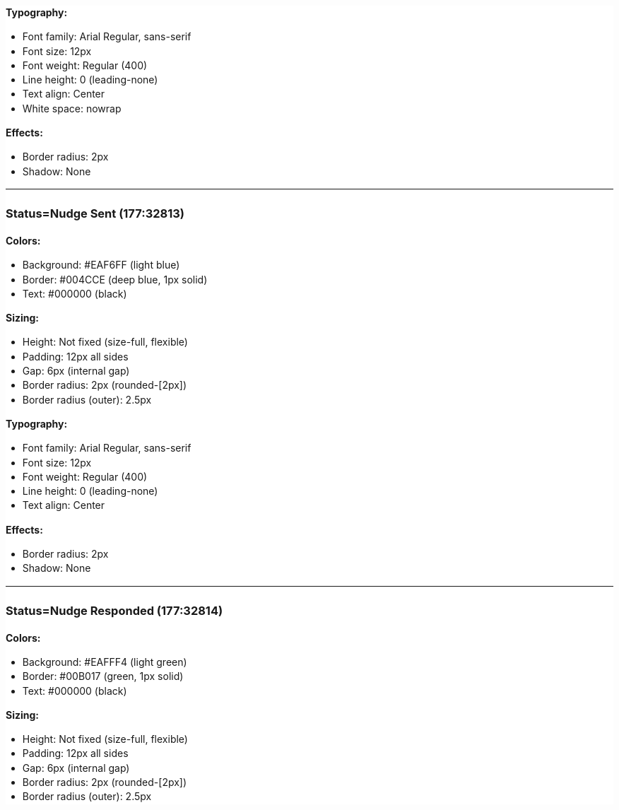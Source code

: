 **Typography:**
- Font family: Arial Regular, sans-serif
- Font size: 12px
- Font weight: Regular (400)
- Line height: 0 (leading-none)
- Text align: Center
- White space: nowrap

**Effects:**
- Border radius: 2px
- Shadow: None

---

### Status=Nudge Sent (177:32813)

**Colors:**
- Background: #EAF6FF (light blue)
- Border: #004CCE (deep blue, 1px solid)
- Text: #000000 (black)

**Sizing:**
- Height: Not fixed (size-full, flexible)
- Padding: 12px all sides
- Gap: 6px (internal gap)
- Border radius: 2px (rounded-[2px])
- Border radius (outer): 2.5px

**Typography:**
- Font family: Arial Regular, sans-serif
- Font size: 12px
- Font weight: Regular (400)
- Line height: 0 (leading-none)
- Text align: Center

**Effects:**
- Border radius: 2px
- Shadow: None

---

### Status=Nudge Responded (177:32814)

**Colors:**
- Background: #EAFFF4 (light green)
- Border: #00B017 (green, 1px solid)
- Text: #000000 (black)

**Sizing:**
- Height: Not fixed (size-full, flexible)
- Padding: 12px all sides
- Gap: 6px (internal gap)
- Border radius: 2px (rounded-[2px])
- Border radius (outer): 2.5px
